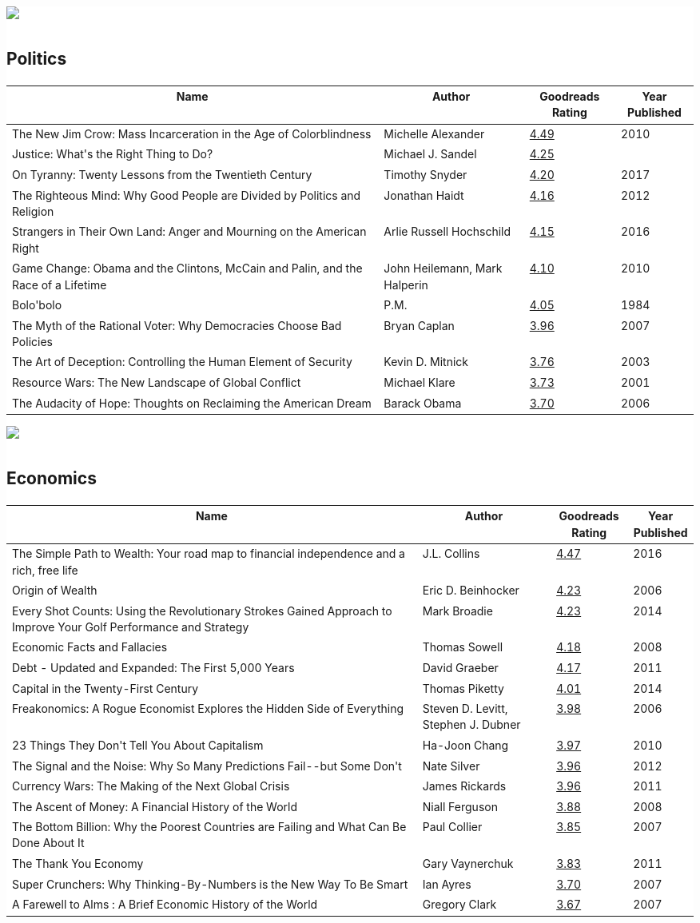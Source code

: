 <a href="#top"><img src="https://img.shields.io/badge/Back%20to%20Top-↑-blue"/></a>

## Politics
| Name | Author | Goodreads Rating | Year Published |
|------|--------|------------------|----------------|
| The New Jim Crow: Mass Incarceration in the Age of Colorblindness | Michelle Alexander | [4.49](https://www.goodreads.com/book/show/6792458-the-new-jim-crow)| 2010
| Justice: What's the Right Thing to Do? | Michael J. Sandel | [4.25](https://www.goodreads.com/book/show/6452731-justice) |  |
| On Tyranny: Twenty Lessons from the Twentieth Century | Timothy Snyder | [4.20](https://www.goodreads.com/book/show/33917107-on-tyranny) | 2017 |
| The Righteous Mind: Why Good People are Divided by Politics and Religion |  Jonathan Haidt | [4.16](https://www.goodreads.com/book/show/11324722-the-righteous-mind) | 2012 |
| Strangers in Their Own Land: Anger and Mourning on the American Right | Arlie Russell Hochschild | [4.15](https://www.goodreads.com/book/show/28695425-strangers-in-their-own-land) | 2016 |
| Game Change: Obama and the Clintons, McCain and Palin, and the Race of a Lifetime | John Heilemann, Mark Halperin | [4.10](https://www.goodreads.com/book/show/6694937-game-change) | 2010 |
| Bolo'bolo | P.M. | [4.05](https://www.goodreads.com/book/show/12395170-bolo-bolo) | 1984 |
| The Myth of the Rational Voter: Why Democracies Choose Bad Policies | Bryan Caplan | [3.96](https://www.goodreads.com/book/show/698866.The_Myth_of_the_Rational_Voter) | 2007 |
| The Art of Deception: Controlling the Human Element of Security | Kevin D. Mitnick | [3.76](https://www.goodreads.com/book/show/18160.The_Art_of_Deception) | 2003 |
| Resource Wars: The New Landscape of Global Conflict | Michael Klare | [3.73](https://www.goodreads.com/book/show/149206.Resource_Wars) |2001  |
| The Audacity of Hope: Thoughts on Reclaiming the American Dream | Barack Obama | [3.70](https://www.goodreads.com/book/show/9742.The_Audacity_of_Hope) | 2006 |

<a href="#top"><img src="https://img.shields.io/badge/Back%20to%20Top-↑-blue"/></a>

## Economics
| Name | Author | Goodreads Rating | Year Published |
|------|--------|------------------|----------------|
| The Simple Path to Wealth: Your road map to financial independence and a rich, free life |  J.L. Collins | [4.47](https://www.goodreads.com/book/show/30646587-the-simple-path-to-wealth) | 2016 |
| Origin of Wealth | Eric D. Beinhocker | [4.23](https://www.goodreads.com/book/show/22456.The_Origin_of_Wealth) | 2006 |
| Every Shot Counts: Using the Revolutionary Strokes Gained Approach to Improve Your Golf Performance and Strategy | Mark Broadie | [4.23](https://www.goodreads.com/book/show/17674971-every-shot-counts) | 2014 |
| Economic Facts and Fallacies | Thomas Sowell | [4.18](https://www.goodreads.com/book/show/2064279.Economic_Facts_and_Fallacies) | 2008 |
| Debt - Updated and Expanded: The First 5,000 Years | David Graeber | [4.17](https://www.goodreads.com/book/show/6617037-debt) | 2011 |
| Capital in the Twenty-First Century | Thomas Piketty | [4.01](http://www.goodreads.com/book/show/18736925-capital-in-the-twenty-first-century) | 2014 |
| Freakonomics: A Rogue Economist Explores the Hidden Side of Everything |  Steven D. Levitt, Stephen J. Dubner | [3.98](https://www.goodreads.com/book/show/1202.Freakonomics) | 2006 |
| 23 Things They Don't Tell You About Capitalism | Ha-Joon Chang | [3.97](http://www.goodreads.com/book/show/8913542-23-things-they-don-t-tell-you-about-capitalism) | 2010 |
| The Signal and the Noise: Why So Many Predictions Fail--but Some Don't | Nate Silver | [3.96](https://www.goodreads.com/book/show/13588394-the-signal-and-the-noise) | 2012 |
| Currency Wars: The Making of the Next Global Crisis | James Rickards | [3.96](https://www.goodreads.com/book/show/11515298-currency-wars) | 2011 |
| The Ascent of Money: A Financial History of the World | Niall Ferguson | [3.88](https://www.goodreads.com/book/show/2714607-the-ascent-of-money) |2008  |
| The Bottom Billion: Why the Poorest Countries are Failing and What Can Be Done About It | Paul Collier | [3.85](https://www.goodreads.com/book/show/493371.The_Bottom_Billion) | 2007 |
| The Thank You Economy | Gary Vaynerchuk | [3.83](https://www.goodreads.com/book/show/9203287-the-thank-you-economy) | 2011 |
| Super Crunchers: Why Thinking-By-Numbers is the New Way To Be Smart | Ian Ayres | [3.70](https://www.goodreads.com/book/show/1081413.Super_Crunchers) | 2007 |
| A Farewell to Alms : A Brief Economic History of the World | Gregory Clark | [3.67](https://www.goodreads.com/book/show/150437.A_Farewell_to_Alms) | 2007 |
